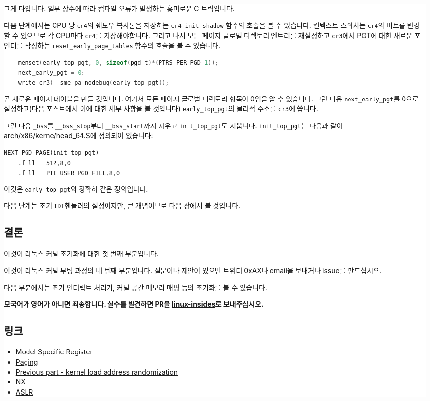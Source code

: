 그게 다입니다. 일부 상수에 따라 컴파일 오류가 발생하는 흥미로운 C 트릭입니다.

다음 단계에서는 CPU 당 `cr4`의 쉐도우 복사본을 저장하는 `cr4_init_shadow` 함수의 호출을 볼 수 있습니다. 컨텍스트 스위치는 `cr4`의 비트를 변경할 수 있으므로 각 CPU마다 `cr4`를 저장해야합니다. 그리고 나서 모든 페이지 글로벌 디렉토리 엔트리를 재설정하고 `cr3`에서 PGT에 대한 새로운 포인터를 작성하는 `reset_early_page_tables` 함수의 호출을 볼 수 있습니다.

```C
	memset(early_top_pgt, 0, sizeof(pgd_t)*(PTRS_PER_PGD-1));
	next_early_pgt = 0;
	write_cr3(__sme_pa_nodebug(early_top_pgt));
```

곧 새로운 페이지 테이블을 만들 것입니다. 여기서 모든 페이지 글로벌 디렉토리 항목이 0임을 알 수 있습니다. 그런 다음 `next_early_pgt`를 0으로 설정하고(다음 포스트에서 이에 대한 세부 사항을 볼 것입니다) `early_top_pgt`의 물리적 주소를 `cr3`에 씁니다.

그런 다음 `_bss`를 `__bss_stop`부터 `__bss_start`까지 지우고 `init_top_pgt`도 지웁니다. `init_top_pgt`는 다음과 같이 [arch/x86/kerne/head_64.S](https://github.com/torvalds/linux/blob/master/arch/x86/kernel/head_64.S)에 정의되어 있습니다:

```assembly
NEXT_PGD_PAGE(init_top_pgt)
	.fill	512,8,0
	.fill	PTI_USER_PGD_FILL,8,0
```

이것은 `early_top_pgt`와 정확히 같은 정의입니다.

다음 단계는 초기 `IDT`핸들러의 설정이지만, 큰 개념이므로 다음 장에서 볼 것입니다.

결론
--------------------------------------------------------------------------------

이것이 리눅스 커널 초기화에 대한 첫 번째 부분입니다.

이것이 리눅스 커널 부팅 과정의 네 번째 부분입니다. 질문이나 제안이 있으면 트위터 [0xAX](https://twitter.com/0xAX)나 [email](anotherworldofworld@gmail.com)을 보내거나 [issue](https://github.com/0xAX/linux-insides/issues/new)를 만드십시오.

다음 부분에서는 초기 인터럽트 처리기, 커널 공간 메모리 매핑 등의 초기화를 볼 수 있습니다.

**모국어가 영어가 아니면 죄송합니다. 실수를 발견하면 PR을 [linux-insides](https://github.com/0xAX/linux-internals)로 보내주십시오.**

링크
--------------------------------------------------------------------------------

* [Model Specific Register](http://en.wikipedia.org/wiki/Model-specific_register)
* [Paging](https://0xax.gitbooks.io/linux-insides/content/Theory/linux-theory-1.html)
* [Previous part - kernel load address randomization](https://0xax.gitbooks.io/linux-insides/content/Booting/linux-bootstrap-6.html)
* [NX](http://en.wikipedia.org/wiki/NX_bit)
* [ASLR](http://en.wikipedia.org/wiki/Address_space_layout_randomization)
